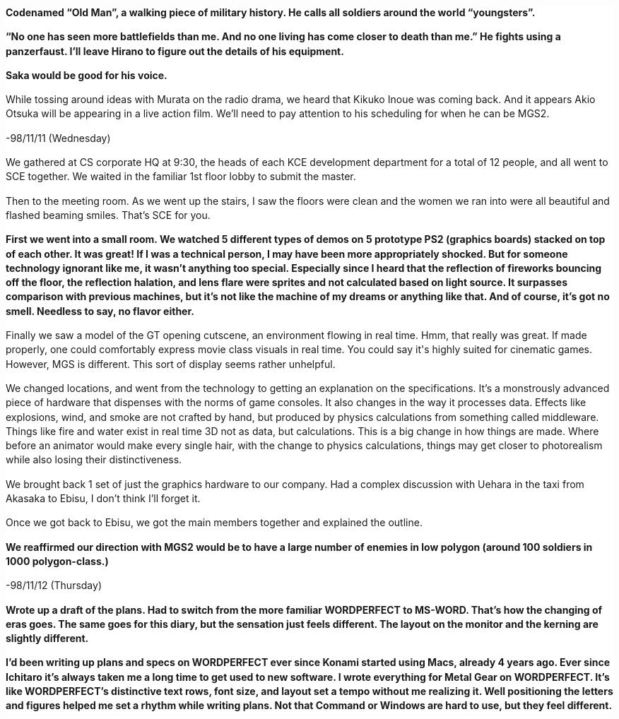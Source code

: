 **Codenamed “Old Man”, a walking piece of military history. He calls all soldiers around the world “youngsters”.**

**“No one has seen more battlefields than me. And no one living has come closer to death than me.” He fights using a panzerfaust. I’ll leave Hirano to figure out the details of his equipment.**

**Saka would be good for his voice.**

While tossing around ideas with Murata on the radio drama, we heard that Kikuko Inoue was coming back. And it appears Akio Otsuka will be appearing in a live action film. We’ll need to pay attention to his scheduling for when he can be MGS2.

\-98/11/11 (Wednesday)

We gathered at CS corporate HQ at 9:30, the heads of each KCE development department for a total of 12 people, and all went to SCE together. We waited in the familiar 1st floor lobby to submit the master.

Then to the meeting room. As we went up the stairs, I saw the floors were clean and the women we ran into were all beautiful and flashed beaming smiles. That’s SCE for you.

**First we went into a small room. We watched 5 different types of demos on 5 prototype PS2 (graphics boards) stacked on top of each other. It was great\! If I was a technical person, I may have been more appropriately shocked. But for someone technology ignorant like me, it wasn’t anything too special. Especially since I heard that the reflection of fireworks bouncing off the floor, the reflection halation, and lens flare were sprites and not calculated based on light source. It surpasses comparison with previous machines, but it’s not like the machine of my dreams or anything like that. And of course, it’s got no smell. Needless to say, no flavor either.**

Finally we saw a model of the GT opening cutscene, an environment flowing in real time. Hmm, that really was great. If made properly, one could comfortably express movie class visuals in real time. You could say it's highly suited for cinematic games. However, MGS is different. This sort of display seems rather unhelpful.

We changed locations, and went from the technology to getting an explanation on the specifications. It’s a monstrously advanced piece of hardware that dispenses with the norms of game consoles. It also changes in the way it processes data. Effects like explosions, wind, and smoke are not crafted by hand, but produced by physics calculations from something called middleware. Things like fire and water exist in real time 3D not as data, but calculations. This is a big change in how things are made. Where before an animator would make every single hair, with the change to physics calculations, things may get closer to photorealism while also losing their distinctiveness.

We brought back 1 set of just the graphics hardware to our company. Had a complex discussion with Uehara in the taxi from Akasaka to Ebisu, I don’t think I’ll forget it.

Once we got back to Ebisu, we got the main members together and explained the outline.

**We reaffirmed our direction with MGS2 would be to have a large number of enemies in low polygon (around 100 soldiers in 1000 polygon-class.)**

\-98/11/12 (Thursday)

**Wrote up a draft of the plans. Had to switch from the more familiar WORDPERFECT to MS-WORD. That’s how the changing of eras goes. The same goes for this diary, but the sensation just feels different. The layout on the monitor and the kerning are slightly different.**

**I’d been writing up plans and specs on WORDPERFECT ever since Konami started using Macs, already 4 years ago. Ever since Ichitaro it’s always taken me a long time to get used to new software. I wrote everything for Metal Gear on WORDPERFECT. It’s like WORDPERFECT’s distinctive text rows, font size, and layout set a tempo without me realizing it. Well positioning the letters and figures helped me set a rhythm while writing plans. Not that Command or Windows are hard to use, but they feel different.**
